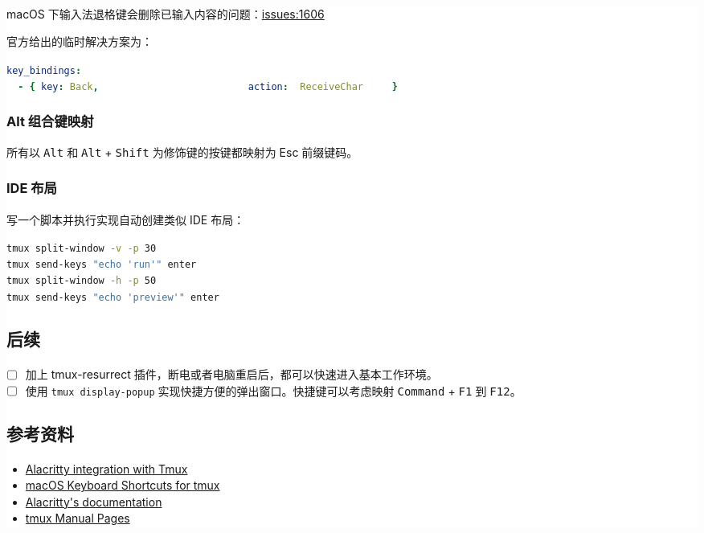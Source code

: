 macOS 下输入法退格键会删除已输入内容的问题：[issues:1606](https://github.com/alacritty/alacritty/issues/1606)

官方给出的临时解决方案为：

```yaml
key_bindings:
  - { key: Back,                          action:  ReceiveChar     }
```

### Alt 组合键映射

所有以 <kbd>Alt</kbd> 和 <kbd>Alt</kbd> + <kbd>Shift</kbd> 为修饰键的按键都映射为 Esc 前缀键码。

### IDE 布局

写一个脚本并执行实现自动创建类似 IDE 布局：

```bash
tmux split-window -v -p 30
tmux send-keys "echo 'run'" enter
tmux split-window -h -p 50
tmux send-keys "echo 'preview'" enter
```

## 后续

- [ ] 加上 tmux-resurrect 插件，断电或者电脑重启后，都可以快速进入基本工作环境。
- [ ] 使用 `tmux display-popup` 实现快捷方便的弹出窗口。快捷键可以考虑映射 <kbd>Command</kbd> + <kbd>F1</kbd> 到 <kbd>F12</kbd>。

## 参考资料

- [Alacritty integration with Tmux](https://arslan.io/2018/02/05/gpu-accelerated-terminal-alacritty/)
- [macOS Keyboard Shortcuts for tmux](https://www.joshmedeski.com/posts/macos-keyboard-shortcuts-for-tmux)
- [Alacritty's documentation](https://github.com/alacritty/alacritty/blob/master/docs/features.md)
- [tmux Manual Pages](https://man7.org/linux/man-pages/man1/tmux.1.html)

